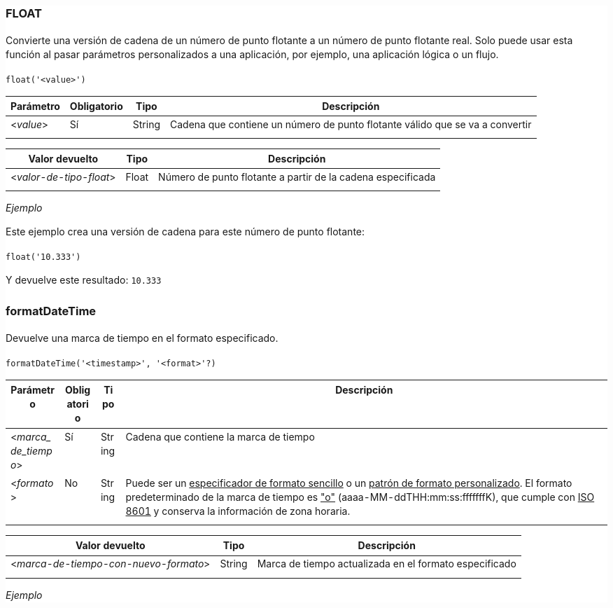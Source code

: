 ### <a name="float"></a>FLOAT

Convierte una versión de cadena de un número de punto flotante a un número de punto flotante real.
Solo puede usar esta función al pasar parámetros personalizados a una aplicación, por ejemplo, una aplicación lógica o un flujo.

```
float('<value>')
```

| Parámetro | Obligatorio | Tipo | Descripción |
| --------- | -------- | ---- | ----------- |
| <*value*> | Sí | String | Cadena que contiene un número de punto flotante válido que se va a convertir |
|||||

| Valor devuelto | Tipo | Descripción |
| ------------ | ---- | ----------- |
| <*valor-de-tipo-float*> | Float | Número de punto flotante a partir de la cadena especificada |
||||

*Ejemplo*

Este ejemplo crea una versión de cadena para este número de punto flotante:

```
float('10.333')
```

Y devuelve este resultado: `10.333`

<a name="formatDateTime"></a>

### <a name="formatdatetime"></a>formatDateTime

Devuelve una marca de tiempo en el formato especificado.

```
formatDateTime('<timestamp>', '<format>'?)
```

| Parámetro | Obligatorio | Tipo | Descripción |
| --------- | -------- | ---- | ----------- |
| <*marca_de_tiempo*> | Sí | String | Cadena que contiene la marca de tiempo |
| <*formato*> | No | String | Puede ser un [especificador de formato sencillo](https://docs.microsoft.com/dotnet/standard/base-types/standard-date-and-time-format-strings) o un [patrón de formato personalizado](https://docs.microsoft.com/dotnet/standard/base-types/custom-date-and-time-format-strings). El formato predeterminado de la marca de tiempo es ["o"](https://docs.microsoft.com/dotnet/standard/base-types/standard-date-and-time-format-strings) (aaaa-MM-ddTHH:mm:ss:fffffffK), que cumple con [ISO 8601](https://en.wikipedia.org/wiki/ISO_8601) y conserva la información de zona horaria. |
|||||

| Valor devuelto | Tipo | Descripción |
| ------------ | ---- | ----------- |
| <*marca-de-tiempo-con-nuevo-formato*> | String | Marca de tiempo actualizada en el formato especificado |
||||

*Ejemplo*
